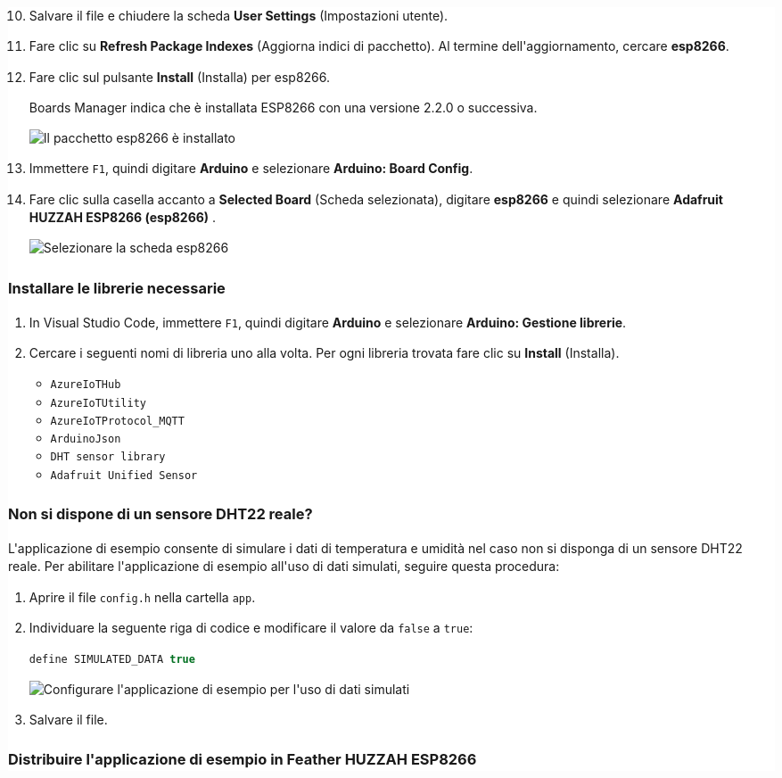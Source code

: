 10. Salvare il file e chiudere la scheda **User Settings** (Impostazioni utente).

11. Fare clic su **Refresh Package Indexes** (Aggiorna indici di pacchetto). Al termine dell'aggiornamento, cercare **esp8266**.

12. Fare clic sul pulsante **Install** (Installa) per esp8266.

    Boards Manager indica che è installata ESP8266 con una versione 2.2.0 o successiva.

    ![Il pacchetto esp8266 è installato](media/iot-hub-arduino-huzzah-esp8266-get-started/13_vscode-esp8266-installed.png)

13. Immettere `F1`, quindi digitare **Arduino** e selezionare **Arduino: Board Config**.

14. Fare clic sulla casella accanto a **Selected Board** (Scheda selezionata), digitare **esp8266** e quindi selezionare **Adafruit HUZZAH ESP8266 (esp8266)** .

    ![Selezionare la scheda esp8266](media/iot-hub-arduino-huzzah-esp8266-get-started/14_vscode-select-esp8266.png)

### <a name="install-necessary-libraries"></a>Installare le librerie necessarie

1. In Visual Studio Code, immettere `F1`, quindi digitare **Arduino** e selezionare **Arduino: Gestione librerie**.

2. Cercare i seguenti nomi di libreria uno alla volta. Per ogni libreria trovata fare clic su **Install** (Installa).
   * `AzureIoTHub`
   * `AzureIoTUtility`
   * `AzureIoTProtocol_MQTT`
   * `ArduinoJson`
   * `DHT sensor library`
   * `Adafruit Unified Sensor`

### <a name="dont-have-a-real-dht22-sensor"></a>Non si dispone di un sensore DHT22 reale?

L'applicazione di esempio consente di simulare i dati di temperatura e umidità nel caso non si disponga di un sensore DHT22 reale. Per abilitare l'applicazione di esempio all'uso di dati simulati, seguire questa procedura:

1. Aprire il file `config.h` nella cartella `app`.

2. Individuare la seguente riga di codice e modificare il valore da `false` a `true`:

   ```c
   define SIMULATED_DATA true
   ```

   ![Configurare l'applicazione di esempio per l'uso di dati simulati](media/iot-hub-arduino-huzzah-esp8266-get-started/15_vscode-configure-app-use-simulated-data.png)

3. Salvare il file.

### <a name="deploy-the-sample-application-to-feather-huzzah-esp8266"></a>Distribuire l'applicazione di esempio in Feather HUZZAH ESP8266
